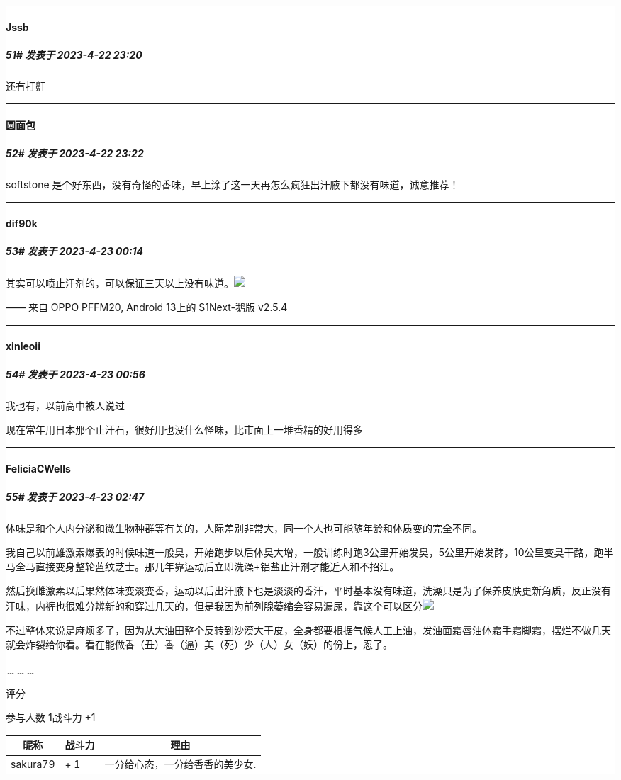 *****

####  Jssb  
##### 51#       发表于 2023-4-22 23:20

还有打鼾

*****

####  圆面包  
##### 52#       发表于 2023-4-22 23:22

softstone 是个好东西，没有奇怪的香味，早上涂了这一天再怎么疯狂出汗腋下都没有味道，诚意推荐！

*****

####  dif90k  
##### 53#       发表于 2023-4-23 00:14

其实可以喷止汗剂的，可以保证三天以上没有味道。<img src="https://static.saraba1st.com/image/smiley/face2017/001.png" referrerpolicy="no-referrer">

—— 来自 OPPO PFFM20, Android 13上的 [S1Next-鹅版](https://github.com/ykrank/S1-Next/releases) v2.5.4

*****

####  xinleoii  
##### 54#       发表于 2023-4-23 00:56

我也有，以前高中被人说过

现在常年用日本那个止汗石，很好用也没什么怪味，比市面上一堆香精的好用得多

*****

####  FeliciaCWells  
##### 55#       发表于 2023-4-23 02:47

体味是和个人内分泌和微生物种群等有关的，人际差别非常大，同一个人也可能随年龄和体质变的完全不同。

我自己以前雄激素爆表的时候味道一般臭，开始跑步以后体臭大增，一般训练时跑3公里开始发臭，5公里开始发酵，10公里变臭干酪，跑半马全马直接变身整轮蓝纹芝士。那几年靠运动后立即洗澡+铝盐止汗剂才能近人和不招汪。

然后换雌激素以后果然体味变淡变香，运动以后出汗腋下也是淡淡的香汗，平时基本没有味道，洗澡只是为了保养皮肤更新角质，反正没有汗味，内裤也很难分辨新的和穿过几天的，但是我因为前列腺萎缩会容易漏尿，靠这个可以区分<img src="https://static.saraba1st.com/image/smiley/face2017/067.png" referrerpolicy="no-referrer">

不过整体来说是麻烦多了，因为从大油田整个反转到沙漠大干皮，全身都要根据气候人工上油，发油面霜唇油体霜手霜脚霜，摆烂不做几天就会炸裂给你看。看在能做香（丑）香（逼）美（死）少（人）女（妖）的份上，忍了。

﹍﹍﹍

评分

 参与人数 1战斗力 +1

|昵称|战斗力|理由|
|----|---|---|
| sakura79| + 1|一分给心态，一分给香香的美少女.|
